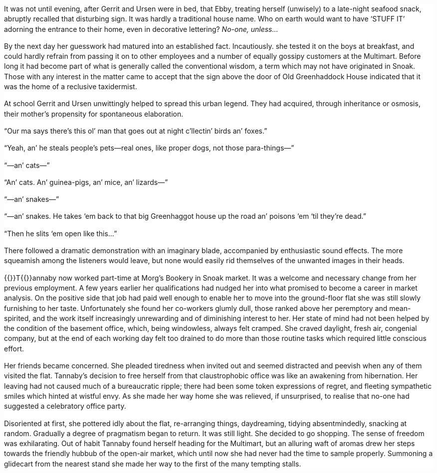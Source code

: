 It was not until evening, after Gerrit and Ursen were in bed, that Ebby, treating herself (unwisely) to a late-night seafood snack, abruptly recalled that disturbing sign. It was hardly a traditional house name. Who on earth would want to have ‘STUFF IT’ adorning the entrance to their home, even in decorative lettering? *No-one, unless…*

By the next day her guesswork had matured into an established fact. Incautiously. she tested it on the boys at breakfast, and could hardly refrain from passing it on to other employees and a number of equally gossipy customers at the Multimart. Before long it had become part of what is generally called the conventional wisdom, a term which may not have originated in Snoak. Those with any interest in the matter came to accept that the sign above the door of Old Greenhaddock House indicated that it was the home of a reclusive taxidermist.

At school Gerrit and Ursen unwittingly helped to spread this urban legend. They had acquired, through inheritance or osmosis, their mother’s propensity for spontaneous elaboration.

“Our ma says there’s this ol’ man that goes out at night c’llectin’ birds an’ foxes.”

“Yeah, an’ he steals people’s pets—real ones, like proper dogs, not those para-things—”

“—an’ cats—”

“An’ cats. An’ guinea-pigs, an’ mice, an’ lizards—”

“—an’ snakes—”

“—an’ snakes. He takes ‘em back to that big Greenhaggot house up the road an’ poisons ‘em ‘til they’re dead.”

“Then he slits ‘em open like this…”

There followed a dramatic demonstration with an imaginary blade, accompanied by enthusiastic sound effects. The more squeamish among the listeners would leave, but none would easily rid themselves of the unwanted images in their heads.



{{<glyph>}}T{{</glyph>}}annaby now worked part-time at Morg’s Bookery in Snoak market. It was a welcome and necessary change from her previous employment. A few years earlier her qualifications had nudged her into what promised to become a career in market analysis. On the positive side that job had paid well enough to enable her to move into the ground-floor flat she was still slowly furnishing to her taste. Unfortunately she found her co-workers glumly dull, those ranked above her peremptory and mean-spirited, and the work itself increasingly unrewarding and of diminishing interest to her. Her state of mind had not been helped by the condition of the basement office, which, being windowless, always felt cramped. She craved daylight, fresh air, congenial company, but at the end of each working day felt too drained to do more than those routine tasks which required little conscious effort. 

Her friends became concerned. She pleaded tiredness when invited out and seemed distracted and peevish when any of them visited the flat. Tannaby’s decision to free herself from that claustrophobic office was like an awakening from hibernation. Her leaving had not caused much of a bureaucratic ripple; there had been some token expressions of regret, and fleeting sympathetic smiles which hinted at wistful envy. As she made her way home she was relieved, if unsurprised, to realise that no-one had suggested a celebratory office party.

Disoriented at first, she pottered idly about the flat, re-arranging things, daydreaming, tidying absentmindedly, snacking at random. Gradually a degree of pragmatism began to return. It was still light. She decided to go shopping. The sense of freedom was exhilarating. Out of habit Tannaby found herself heading for the Multimart, but an alluring waft of aromas drew her steps towards the friendly hubbub of the open-air market, which until now she had never had the time to sample properly. Summoning a glidecart from the nearest stand she made her way to the first of the many tempting stalls.

